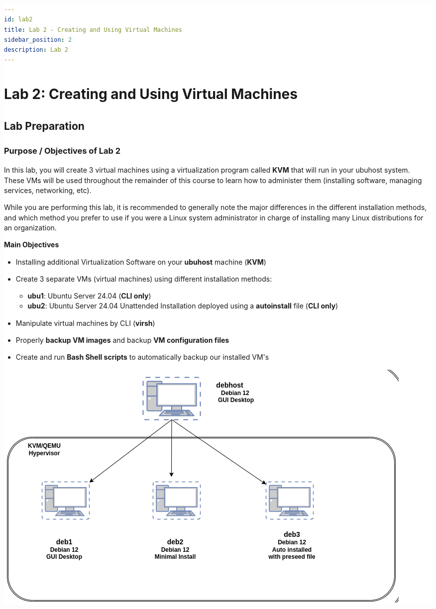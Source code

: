 ```yaml
---
id: lab2
title: Lab 2 - Creating and Using Virtual Machines
sidebar_position: 2
description: Lab 2
---
```


# Lab 2: Creating and Using Virtual Machines

## Lab Preparation

### Purpose / Objectives of Lab 2

In this lab, you will create 3 virtual machines using a virtualization program called **KVM** that will run in your ubuhost system. These VMs will be used throughout the remainder of this course to learn how to administer them (installing software, managing services, networking, etc).

While you are performing this lab, it is recommended to generally note the major differences in the different installation methods, and which method you prefer to use if you were a Linux system administrator in charge of installing many Linux distributions for an organization.

**Main Objectives**

- Installing additional Virtualization Software on your **ubuhost** machine (**KVM**)
- Create 3 separate VMs (virtual machines) using different installation methods:

  - **ubu1**: Ubuntu Server 24.04 (**CLI only**)
  - **ubu2**: Ubuntu Server 24.04 Unattended Installation deployed using a **autoinstall** file (**CLI only**)

- Manipulate virtual machines by CLI (**virsh**)
- Properly **backup VM images** and backup **VM configuration files**
- Create and run **Bash Shell scripts** to automatically backup our installed VM's

![Lab Environment](/img/debian-lab1-network-diagram-updated.png)
